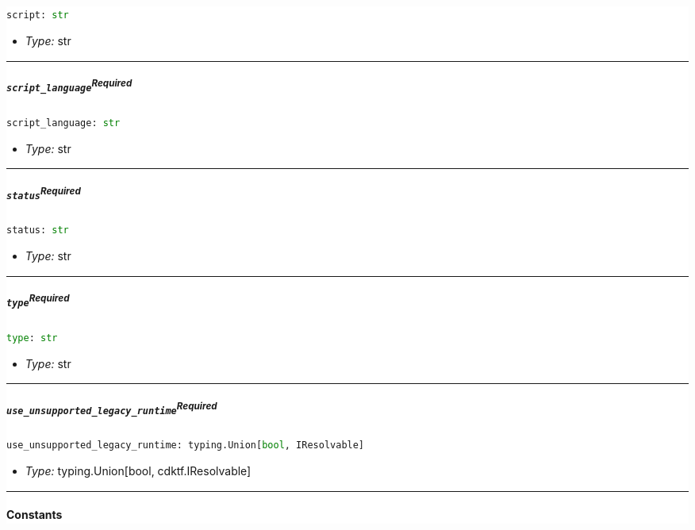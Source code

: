 ```python
script: str
```

- *Type:* str

---

##### `script_language`<sup>Required</sup> <a name="script_language" id="@cdktf/provider-newrelic.syntheticsScriptMonitor.SyntheticsScriptMonitor.property.scriptLanguage"></a>

```python
script_language: str
```

- *Type:* str

---

##### `status`<sup>Required</sup> <a name="status" id="@cdktf/provider-newrelic.syntheticsScriptMonitor.SyntheticsScriptMonitor.property.status"></a>

```python
status: str
```

- *Type:* str

---

##### `type`<sup>Required</sup> <a name="type" id="@cdktf/provider-newrelic.syntheticsScriptMonitor.SyntheticsScriptMonitor.property.type"></a>

```python
type: str
```

- *Type:* str

---

##### `use_unsupported_legacy_runtime`<sup>Required</sup> <a name="use_unsupported_legacy_runtime" id="@cdktf/provider-newrelic.syntheticsScriptMonitor.SyntheticsScriptMonitor.property.useUnsupportedLegacyRuntime"></a>

```python
use_unsupported_legacy_runtime: typing.Union[bool, IResolvable]
```

- *Type:* typing.Union[bool, cdktf.IResolvable]

---

#### Constants <a name="Constants" id="Constants"></a>
